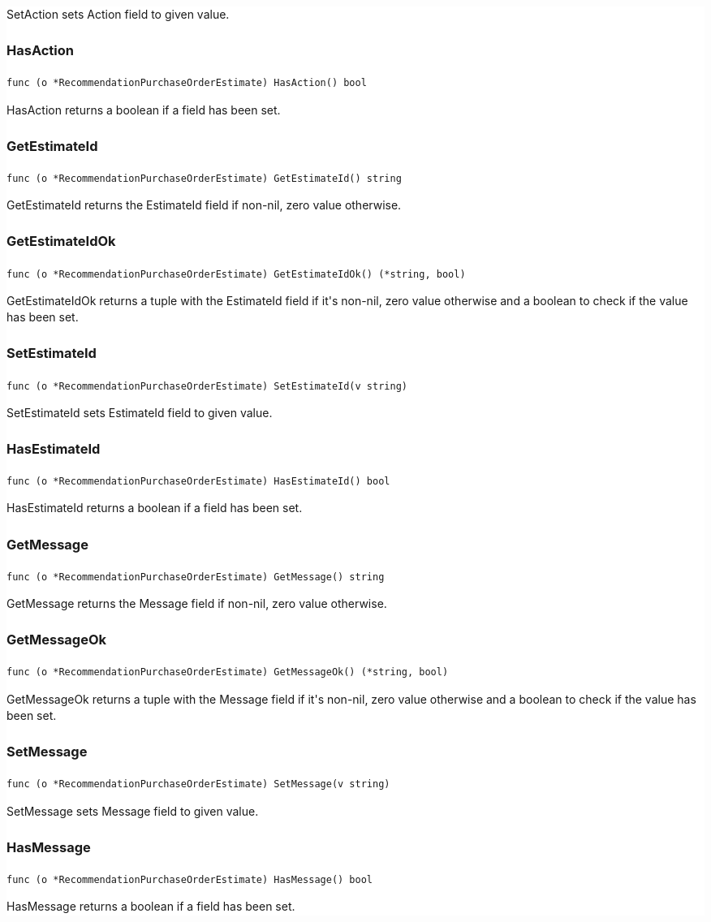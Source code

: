 SetAction sets Action field to given value.

### HasAction

`func (o *RecommendationPurchaseOrderEstimate) HasAction() bool`

HasAction returns a boolean if a field has been set.

### GetEstimateId

`func (o *RecommendationPurchaseOrderEstimate) GetEstimateId() string`

GetEstimateId returns the EstimateId field if non-nil, zero value otherwise.

### GetEstimateIdOk

`func (o *RecommendationPurchaseOrderEstimate) GetEstimateIdOk() (*string, bool)`

GetEstimateIdOk returns a tuple with the EstimateId field if it's non-nil, zero value otherwise
and a boolean to check if the value has been set.

### SetEstimateId

`func (o *RecommendationPurchaseOrderEstimate) SetEstimateId(v string)`

SetEstimateId sets EstimateId field to given value.

### HasEstimateId

`func (o *RecommendationPurchaseOrderEstimate) HasEstimateId() bool`

HasEstimateId returns a boolean if a field has been set.

### GetMessage

`func (o *RecommendationPurchaseOrderEstimate) GetMessage() string`

GetMessage returns the Message field if non-nil, zero value otherwise.

### GetMessageOk

`func (o *RecommendationPurchaseOrderEstimate) GetMessageOk() (*string, bool)`

GetMessageOk returns a tuple with the Message field if it's non-nil, zero value otherwise
and a boolean to check if the value has been set.

### SetMessage

`func (o *RecommendationPurchaseOrderEstimate) SetMessage(v string)`

SetMessage sets Message field to given value.

### HasMessage

`func (o *RecommendationPurchaseOrderEstimate) HasMessage() bool`

HasMessage returns a boolean if a field has been set.
